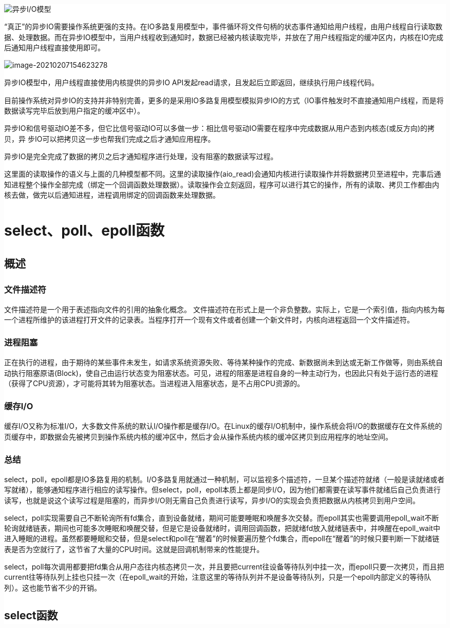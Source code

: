 ![异步I/O模型](https://tongji2021.oss-cn-shanghai.aliyuncs.com/img/165a723ae253818f)

“真正”的异步IO需要操作系统更强的支持。在IO多路复用模型中，事件循环将文件句柄的状态事件通知给用户线程，由用户线程自行读取数据、处理数据。而在异步IO模型中，当用户线程收到通知时，数据已经被内核读取完毕，并放在了用户线程指定的缓冲区内，内核在IO完成后通知用户线程直接使用即可。



![image-20210207154623278](https://tongji2021.oss-cn-shanghai.aliyuncs.com/img/image-20210207154623278.png)

异步IO模型中，用户线程直接使用内核提供的异步IO API发起read请求，且发起后立即返回，继续执行用户线程代码。

目前操作系统对异步IO的支持并非特别完善，更多的是采用IO多路复用模型模拟异步IO的方式（IO事件触发时不直接通知用户线程，而是将数据读写完毕后放到用户指定的缓冲区中）。

异步IO和信号驱动IO差不多，但它比信号驱动IO可以多做一步：相比信号驱动IO需要在程序中完成数据从用户态到内核态(或反方向)的拷贝，异	步IO可以把拷贝这一步也帮我们完成之后才通知应用程序。

异步IO是完全完成了数据的拷贝之后才通知程序进行处理，没有阻塞的数据读写过程。

这里面的读取操作的语义与上面的几种模型都不同。这里的读取操作(aio_read)会通知内核进行读取操作并将数据拷贝至进程中，完事后通知进程整个操作全部完成（绑定一个回调函数处理数据）。读取操作会立刻返回，程序可以进行其它的操作，所有的读取、拷贝工作都由内核去做，做完以后通知进程，进程调用绑定的回调函数来处理数据。

# select、poll、epoll函数

## 概述

### 文件描述符

文件描述符是一个用于表述指向文件的引用的抽象化概念。 文件描述符在形式上是一个非负整数。实际上，它是一个索引值，指向内核为每一个进程所维护的该进程打开文件的记录表。当程序打开一个现有文件或者创建一个新文件时，内核向进程返回一个文件描述符。

### 进程阻塞

 正在执行的进程，由于期待的某些事件未发生，如请求系统资源失败、等待某种操作的完成、新数据尚未到达或无新工作做等，则由系统自动执行阻塞原语(Block)，使自己由运行状态变为阻塞状态。可见，进程的阻塞是进程自身的一种主动行为，也因此只有处于运行态的进程（获得了CPU资源），才可能将其转为阻塞状态。当进程进入阻塞状态，是不占用CPU资源的。

### 缓存I/O

 缓存I/O又称为标准I/O，大多数文件系统的默认I/O操作都是缓存I/O。在Linux的缓存I/O机制中，操作系统会将I/O的数据缓存在文件系统的页缓存中，即数据会先被拷贝到操作系统内核的缓冲区中，然后才会从操作系统内核的缓冲区拷贝到应用程序的地址空间。

### 总结

select，poll，epoll都是IO多路复用的机制。I/O多路复用就通过一种机制，可以监视多个描述符，一旦某个描述符就绪（一般是读就绪或者写就绪），能够通知程序进行相应的读写操作。但select，poll，epoll本质上都是同步I/O，因为他们都需要在读写事件就绪后自己负责进行读写，也就是说这个读写过程是阻塞的，而异步I/O则无需自己负责进行读写，异步I/O的实现会负责把数据从内核拷贝到用户空间。

select，poll实现需要自己不断轮询所有fd集合，直到设备就绪，期间可能要睡眠和唤醒多次交替。而epoll其实也需要调用epoll_wait不断轮询就绪链表，期间也可能多次睡眠和唤醒交替，但是它是设备就绪时，调用回调函数，把就绪fd放入就绪链表中，并唤醒在epoll_wait中进入睡眠的进程。虽然都要睡眠和交替，但是select和poll在“醒着”的时候要遍历整个fd集合，而epoll在“醒着”的时候只要判断一下就绪链表是否为空就行了，这节省了大量的CPU时间。这就是回调机制带来的性能提升。

select，poll每次调用都要把fd集合从用户态往内核态拷贝一次，并且要把current往设备等待队列中挂一次，而epoll只要一次拷贝，而且把current往等待队列上挂也只挂一次（在epoll_wait的开始，注意这里的等待队列并不是设备等待队列，只是一个epoll内部定义的等待队列）。这也能节省不少的开销。

## select函数
